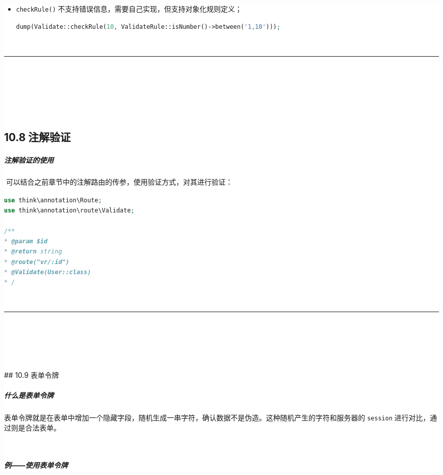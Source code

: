   - `checkRule()` 不支持错误信息，需要自己实现，但支持对象化规则定义；

    ```php
    dump(Validate::checkRule(10, ValidateRule::isNumber()->between('1,10')));
    ```

<br/>

---

<div STYLE="page-break-after: always;">
    <br>
    <br>
    <br>
    <br>
    <br></div>

## 10.8	注解验证

##### 注解验证的使用

​	可以结合之前章节中的注解路由的传参，使用验证方式，对其进行验证：

```php
use think\annotation\Route;
use think\annotation\route\Validate;

/**
* @param $id
* @return string
* @route("vr/:id")
* @Validate(User::class)
* /
```

<br/>

---

<div STYLE="page-break-after: always;">
    <br>
    <br>
    <br>
    <br>
    <br></div>
## 10.9	表单令牌

##### 什么是表单令牌

表单令牌就是在表单中增加一个隐藏字段，随机生成一串字符，确认数据不是伪造。这种随机产生的字符和服务器的 `session` 进行对比，通过则是合法表单。

<br/>

##### 例——使用表单令牌
